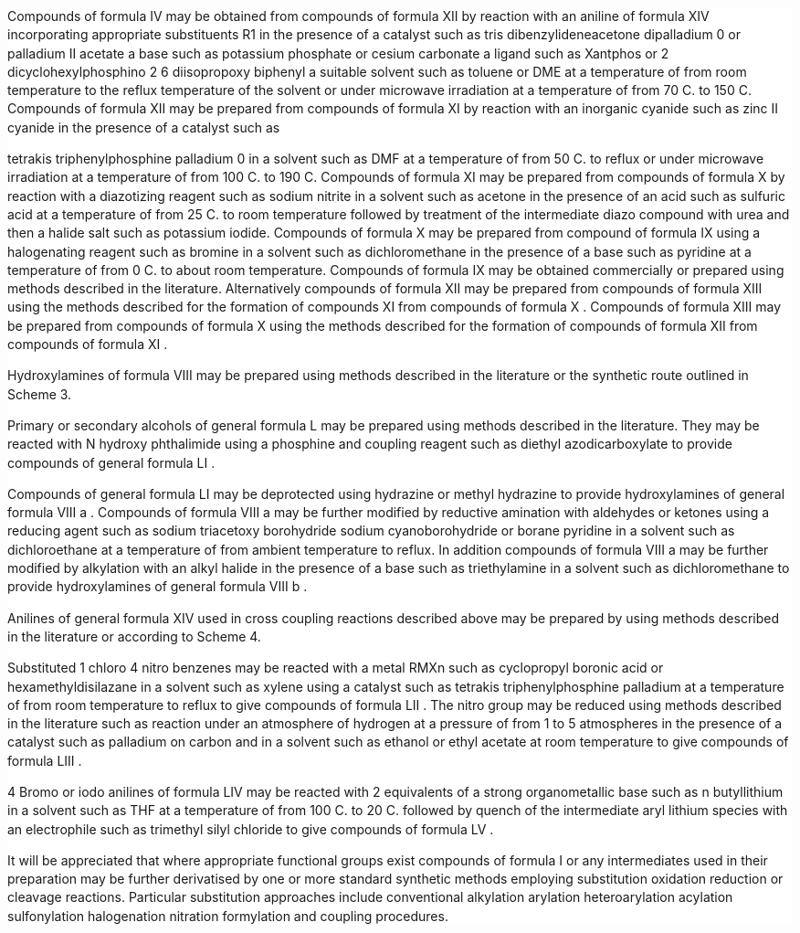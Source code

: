 Compounds of formula IV may be obtained from compounds of formula XII by reaction with an aniline of formula XIV incorporating appropriate substituents R1 in the presence of a catalyst such as tris dibenzylideneacetone dipalladium 0 or palladium II acetate a base such as potassium phosphate or cesium carbonate a ligand such as Xantphos or 2 dicyclohexylphosphino 2 6 diisopropoxy biphenyl a suitable solvent such as toluene or DME at a temperature of from room temperature to the reflux temperature of the solvent or under microwave irradiation at a temperature of from 70 C. to 150 C. Compounds of formula XII may be prepared from compounds of formula XI by reaction with an inorganic cyanide such as zinc II cyanide in the presence of a catalyst such as

tetrakis triphenylphosphine palladium 0 in a solvent such as DMF at a temperature of from 50 C. to reflux or under microwave irradiation at a temperature of from 100 C. to 190 C. Compounds of formula XI may be prepared from compounds of formula X by reaction with a diazotizing reagent such as sodium nitrite in a solvent such as acetone in the presence of an acid such as sulfuric acid at a temperature of from 25 C. to room temperature followed by treatment of the intermediate diazo compound with urea and then a halide salt such as potassium iodide. Compounds of formula X may be prepared from compound of formula IX using a halogenating reagent such as bromine in a solvent such as dichloromethane in the presence of a base such as pyridine at a temperature of from 0 C. to about room temperature. Compounds of formula IX may be obtained commercially or prepared using methods described in the literature. Alternatively compounds of formula XII may be prepared from compounds of formula XIII using the methods described for the formation of compounds XI from compounds of formula X . Compounds of formula XIII may be prepared from compounds of formula X using the methods described for the formation of compounds of formula XII from compounds of formula XI .

Hydroxylamines of formula VIII may be prepared using methods described in the literature or the synthetic route outlined in Scheme 3.

Primary or secondary alcohols of general formula L may be prepared using methods described in the literature. They may be reacted with N hydroxy phthalimide using a phosphine and coupling reagent such as diethyl azodicarboxylate to provide compounds of general formula LI .

Compounds of general formula LI may be deprotected using hydrazine or methyl hydrazine to provide hydroxylamines of general formula VIII a . Compounds of formula VIII a may be further modified by reductive amination with aldehydes or ketones using a reducing agent such as sodium triacetoxy borohydride sodium cyanoborohydride or borane pyridine in a solvent such as dichloroethane at a temperature of from ambient temperature to reflux. In addition compounds of formula VIII a may be further modified by alkylation with an alkyl halide in the presence of a base such as triethylamine in a solvent such as dichloromethane to provide hydroxylamines of general formula VIII b .

Anilines of general formula XIV used in cross coupling reactions described above may be prepared by using methods described in the literature or according to Scheme 4.

Substituted 1 chloro 4 nitro benzenes may be reacted with a metal RMXn such as cyclopropyl boronic acid or hexamethyldisilazane in a solvent such as xylene using a catalyst such as tetrakis triphenylphosphine palladium at a temperature of from room temperature to reflux to give compounds of formula LII . The nitro group may be reduced using methods described in the literature such as reaction under an atmosphere of hydrogen at a pressure of from 1 to 5 atmospheres in the presence of a catalyst such as palladium on carbon and in a solvent such as ethanol or ethyl acetate at room temperature to give compounds of formula LIII .

4 Bromo or iodo anilines of formula LIV may be reacted with 2 equivalents of a strong organometallic base such as n butyllithium in a solvent such as THF at a temperature of from 100 C. to 20 C. followed by quench of the intermediate aryl lithium species with an electrophile such as trimethyl silyl chloride to give compounds of formula LV .

It will be appreciated that where appropriate functional groups exist compounds of formula I or any intermediates used in their preparation may be further derivatised by one or more standard synthetic methods employing substitution oxidation reduction or cleavage reactions. Particular substitution approaches include conventional alkylation arylation heteroarylation acylation sulfonylation halogenation nitration formylation and coupling procedures.
